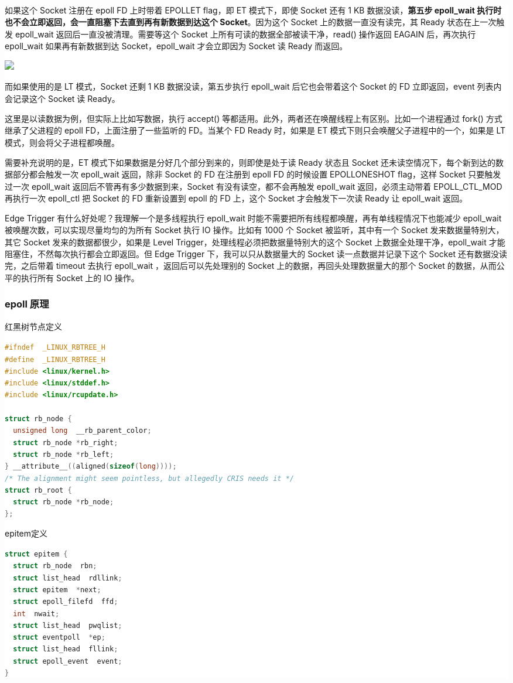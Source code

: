 如果这个 Socket 注册在 epoll FD 上时带着 EPOLLET flag，即 ET 模式下，即使 Socket 还有 1 KB 数据没读，**第五步 epoll_wait 执行时也不会立即返回，会一直阻塞下去直到再有新数据到达这个 Socket**。因为这个 Socket 上的数据一直没有读完，其 Ready 状态在上一次触发 epoll_wait 返回后一直没被清理。需要等这个 Socket 上所有可读的数据全部被读干净，read() 操作返回 EAGAIN 后，再次执行 epoll_wait 如果再有新数据到达 Socket，epoll_wait 才会立即因为 Socket 读 Ready 而返回。

![](http://qjy1xw2zw.hn-bkt.clouddn.com/0d253168eadc71d3de8238cc3dacadb8.jpg)


而如果使用的是 LT 模式，Socket 还剩 1 KB 数据没读，第五步执行 epoll_wait 后它也会带着这个 Socket 的 FD 立即返回，event 列表内会记录这个 Socket 读 Ready。

这里是以读数据为例，但实际上比如写数据，执行 accept() 等都适用。此外，两者还在唤醒线程上有区别。比如一个进程通过 fork() 方式继承了父进程的 epoll FD，上面注册了一些监听的 FD。当某个 FD Ready 时，如果是 ET 模式下则只会唤醒父子进程中的一个，如果是 LT 模式，则会将父子进程都唤醒。

需要补充说明的是，ET 模式下如果数据是分好几个部分到来的，则即使是处于读 Ready 状态且 Socket 还未读空情况下，每个新到达的数据部分都会触发一次 epoll_wait 返回，除非 Socket 的 FD 在注册到 epoll FD 的时候设置 EPOLLONESHOT flag，这样 Socket 只要触发过一次 epoll_wait 返回后不管再有多少数据到来，Socket 有没有读空，都不会再触发 epoll_wait 返回，必须主动带着 EPOLL_CTL_MOD 再执行一次 epoll_ctl 把 Socket 的 FD 重新设置到 epoll 的 FD 上，这个 Socket 才会触发下一次读 Ready 让 epoll_wait 返回。

Edge Trigger 有什么好处呢？我理解一个是多线程执行 epoll_wait 时能不需要把所有线程都唤醒，再有单线程情况下也能减少 epoll_wait 被唤醒次数，可以实现尽量均匀的为所有 Socket 执行 IO 操作。比如有 1000 个 Socket 被监听，其中有一个 Socket 发来数据量特别大，其它 Socket 发来的数据都很少，如果是 Level Trigger，处理线程必须把数据量特别大的这个 Socket 上数据全处理干净，epoll_wait 才能阻塞住，不然每次执行都会立即返回。但 Edge Trigger 下，我可以只从数据量大的 Socket 读一点数据并记录下这个 Socket 还有数据没读完，之后带着 timeout 去执行 epoll_wait ，返回后可以先处理别的 Socket 上的数据，再回头处理数据量大的那个 Socket 的数据，从而公平的执行所有 Socket 上的 IO 操作。

### epoll 原理

红黑树节点定义

```C
#ifndef  _LINUX_RBTREE_H
#define  _LINUX_RBTREE_H
#include <linux/kernel.h>
#include <linux/stddef.h>
#include <linux/rcupdate.h>

struct rb_node {
  unsigned long  __rb_parent_color;
  struct rb_node *rb_right;
  struct rb_node *rb_left;
} __attribute__((aligned(sizeof(long))));
/* The alignment might seem pointless, but allegedly CRIS needs it */
struct rb_root {
  struct rb_node *rb_node;
};
```

epitem定义

```C
struct epitem {
  struct rb_node  rbn;
  struct list_head  rdllink;
  struct epitem  *next;
  struct epoll_filefd  ffd;
  int  nwait;
  struct list_head  pwqlist;
  struct eventpoll  *ep;
  struct list_head  fllink;
  struct epoll_event  event;
}
```
